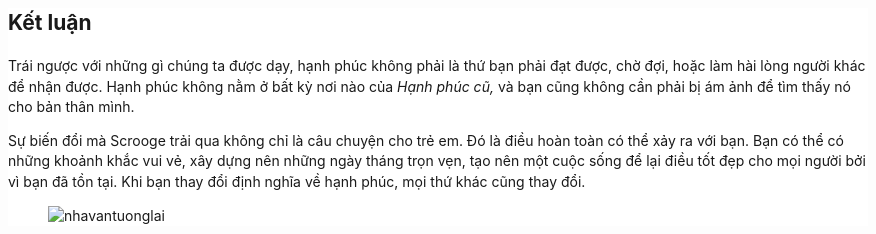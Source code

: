 ## Kết luận

Trái ngược với những gì chúng ta được dạy, hạnh phúc không phải là thứ bạn phải đạt được, chờ đợi, hoặc làm hài lòng người khác để nhận được. Hạnh phúc không nằm ở bất kỳ nơi nào của _Hạnh phúc cũ,_ và bạn cũng không cần phải bị ám ảnh để tìm thấy nó cho bản thân mình.

Sự biến đổi mà Scrooge trải qua không chỉ là câu chuyện cho trẻ em. Đó là điều hoàn toàn có thể xảy ra với bạn. Bạn có thể có những khoảnh khắc vui vẻ, xây dựng nên những ngày tháng trọn vẹn, tạo nên một cuộc sống để lại điều tốt đẹp cho mọi người bởi vì bạn đã tồn tại. Khi bạn thay đổi định nghĩa về hạnh phúc, mọi thứ khác cũng thay đổi.

<figure><img src="https://banmaixanh.vercel.app/image/cover/001-410.jpg" alt="nhavantuonglai" title="nhavantuonglai" height=100% width=100%><figcaption><p></p></figcaption></figure>